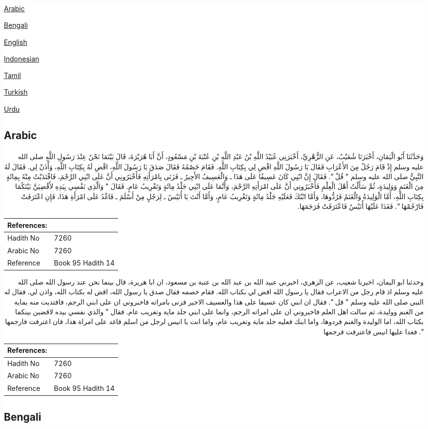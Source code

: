 [Arabic](#arabic)

[Bengali](#bengali)

[English](#english)

[Indonesian](#indonesian)

[Tamil](#tamil)

[Turkish](#turkish)

[Urdu](#urdu)

## Arabic


<div dir="rtl" lang="ar" style={{fontSize:'larger',backgroundColor:'#f8f9fa',padding:20}}>
وَحَدَّثَنَا أَبُو الْيَمَانِ، أَخْبَرَنَا شُعَيْبٌ، عَنِ الزُّهْرِيِّ، أَخْبَرَنِي عُبَيْدُ اللَّهِ بْنُ عَبْدِ اللَّهِ بْنِ عُتْبَةَ بْنِ مَسْعُودٍ، أَنَّ أَبَا هُرَيْرَةَ، قَالَ بَيْنَمَا نَحْنُ عِنْدَ رَسُولِ اللَّهِ صلى الله عليه وسلم إِذْ قَامَ رَجُلٌ مِنَ الأَعْرَابِ فَقَالَ يَا رَسُولَ اللَّهِ اقْضِ لِي بِكِتَابِ اللَّهِ‏.‏ فَقَامَ خَصْمُهُ فَقَالَ صَدَقَ يَا رَسُولَ اللَّهِ، اقْضِ لَهُ بِكِتَابِ اللَّهِ، وَأْذَنْ لِي‏.‏ فَقَالَ لَهُ النَّبِيُّ صلى الله عليه وسلم ‏"‏ قُلْ ‏"‏‏.‏ فَقَالَ إِنَّ ابْنِي كَانَ عَسِيفًا عَلَى هَذَا ـ وَالْعَسِيفُ الأَجِيرُ ـ فَزَنَى بِامْرَأَتِهِ فَأَخْبَرُونِي أَنَّ عَلَى ابْنِي الرَّجْمَ، فَافْتَدَيْتُ مِنْهُ بِمِائَةٍ مِنَ الْغَنَمِ وَوَلِيدَةٍ، ثُمَّ سَأَلْتُ أَهْلَ الْعِلْمِ فَأَخْبَرُونِي أَنَّ عَلَى امْرَأَتِهِ الرَّجْمَ، وَأَنَّمَا عَلَى ابْنِي جَلْدُ مِائَةٍ وَتَغْرِيبُ عَامٍ‏.‏ فَقَالَ ‏"‏ وَالَّذِي نَفْسِي بِيَدِهِ لأَقْضِيَنَّ بَيْنَكُمَا بِكِتَابِ اللَّهِ، أَمَّا الْوَلِيدَةُ وَالْغَنَمُ فَرُدُّوهَا، وَأَمَّا ابْنُكَ فَعَلَيْهِ جَلْدُ مِائَةٍ وَتَغْرِيبُ عَامٍ، وَأَمَّا أَنْتَ يَا أُنَيْسُ ـ لِرَجُلٍ مِنْ أَسْلَمَ ـ فَاغْدُ عَلَى امْرَأَةِ هَذَا، فَإِنِ اعْتَرَفَتْ فَارْجُمْهَا ‏"‏‏.‏ فَغَدَا عَلَيْهَا أُنَيْسٌ فَاعْتَرَفَتْ فَرَجَمَهَا‏.‏
</div>
<div style={{backgroundColor:'#f8f9fa',padding:20, marginBottom: 10}}><table> <thead> <tr> <th>References:</th> <th></th> </tr> </thead> <tbody><tr><td>Hadith No</td><td>7260</td></tr><tr><td>Arabic No</td><td>7260</td></tr><tr><td>Reference</td><td>Book 95 Hadith 14</td></tr></tbody></table></div>


<div dir="rtl" lang="ar" style={{fontSize:'larger',backgroundColor:'#f8f9fa',padding:20}}>
وحدثنا ابو اليمان، اخبرنا شعيب، عن الزهري، اخبرني عبيد الله بن عبد الله بن عتبة بن مسعود، ان ابا هريرة، قال بينما نحن عند رسول الله صلى الله عليه وسلم اذ قام رجل من الاعراب فقال يا رسول الله اقض لي بكتاب الله. فقام خصمه فقال صدق يا رسول الله، اقض له بكتاب الله، واذن لي. فقال له النبي صلى الله عليه وسلم " قل ". فقال ان ابني كان عسيفا على هذا والعسيف الاجير فزنى بامراته فاخبروني ان على ابني الرجم، فافتديت منه بماية من الغنم ووليدة، ثم سالت اهل العلم فاخبروني ان على امراته الرجم، وانما على ابني جلد ماية وتغريب عام. فقال " والذي نفسي بيده لاقضين بينكما بكتاب الله، اما الوليدة والغنم فردوها، واما ابنك فعليه جلد ماية وتغريب عام، واما انت يا انيس لرجل من اسلم فاغد على امراة هذا، فان اعترفت فارجمها ". فغدا عليها انيس فاعترفت فرجمها
</div>
<div style={{backgroundColor:'#f8f9fa',padding:20, marginBottom: 10}}><table> <thead> <tr> <th>References:</th> <th></th> </tr> </thead> <tbody><tr><td>Hadith No</td><td>7260</td></tr><tr><td>Arabic No</td><td>7260</td></tr><tr><td>Reference</td><td>Book 95 Hadith 14</td></tr></tbody></table></div>

## Bengali


<div dir="ltr" lang="bn" style={{fontSize:'larger',backgroundColor:'#f8f9fa',padding:20}}>